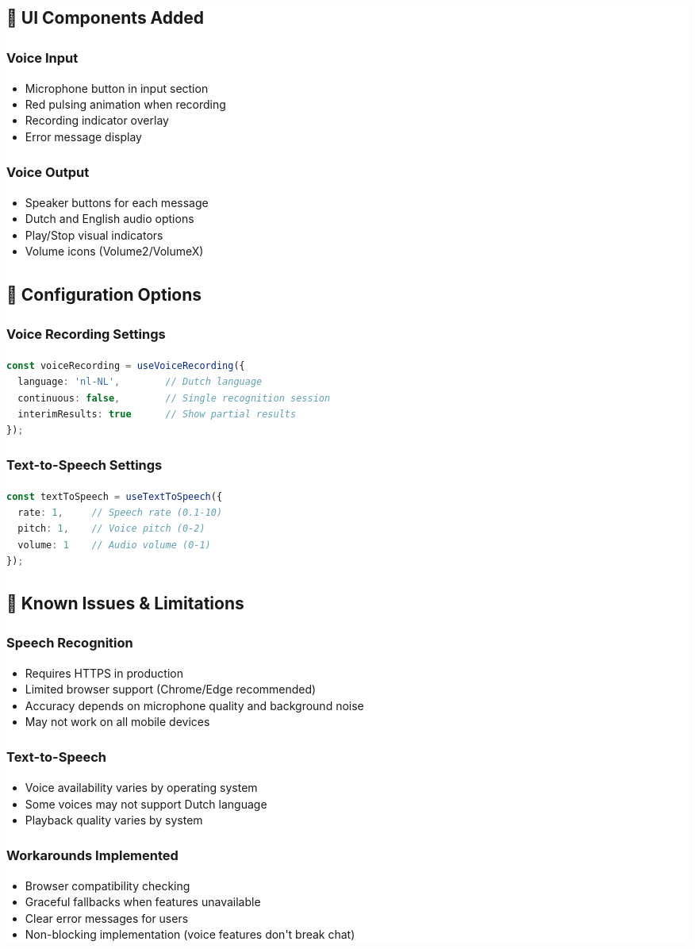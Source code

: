 ## 🎨 UI Components Added

### Voice Input
- Microphone button in input section
- Red pulsing animation when recording
- Recording indicator overlay
- Error message display

### Voice Output
- Speaker buttons for each message
- Dutch and English audio options
- Play/Stop visual indicators
- Volume icons (Volume2/VolumeX)

## 🔧 Configuration Options

### Voice Recording Settings
```typescript
const voiceRecording = useVoiceRecording({
  language: 'nl-NL',        // Dutch language
  continuous: false,        // Single recognition session
  interimResults: true      // Show partial results
});
```

### Text-to-Speech Settings
```typescript
const textToSpeech = useTextToSpeech({
  rate: 1,     // Speech rate (0.1-10)
  pitch: 1,    // Voice pitch (0-2)
  volume: 1    // Audio volume (0-1)
});
```

## 🐛 Known Issues & Limitations

### Speech Recognition
- Requires HTTPS in production
- Limited browser support (Chrome/Edge recommended)
- Accuracy depends on microphone quality and background noise
- May not work on all mobile devices

### Text-to-Speech
- Voice availability varies by operating system
- Some voices may not support Dutch language
- Playback quality varies by system

### Workarounds Implemented
- Browser compatibility checking
- Graceful fallbacks when features unavailable
- Clear error messages for users
- Non-blocking implementation (voice features don't break chat)
